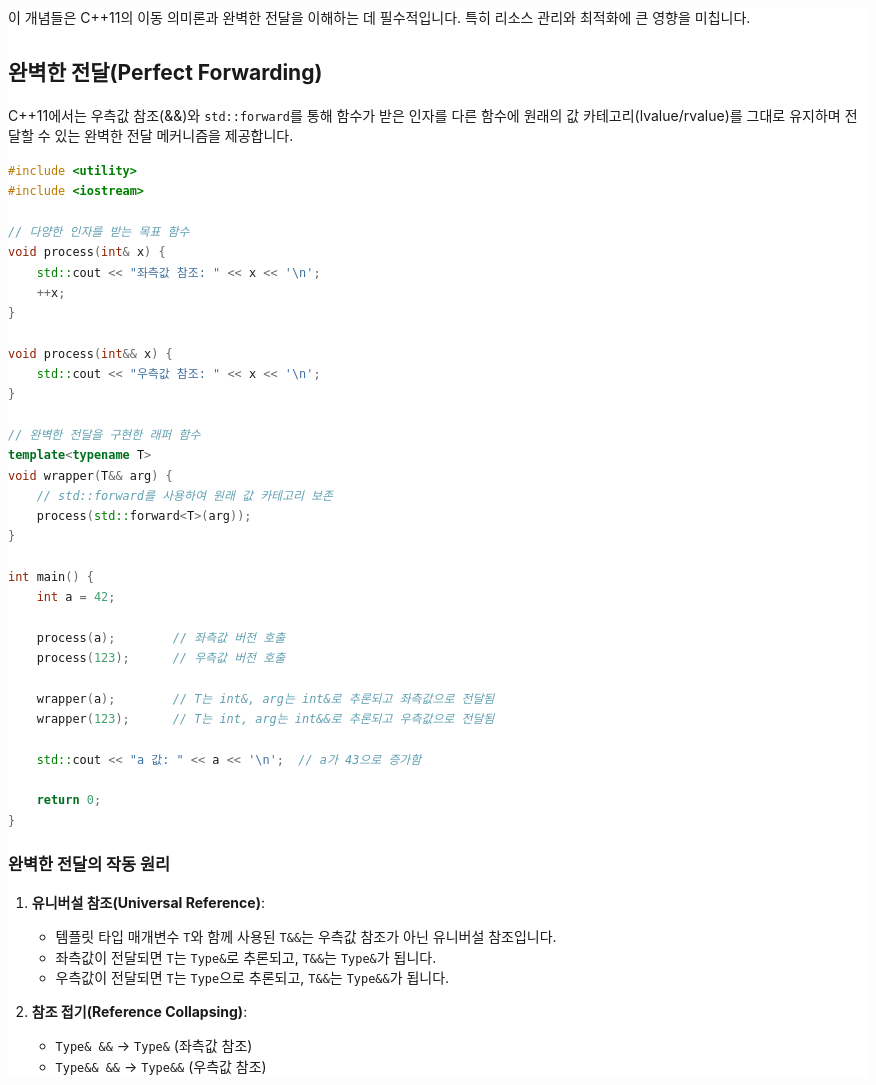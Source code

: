 이 개념들은 C++11의 이동 의미론과 완벽한 전달을 이해하는 데 필수적입니다. 특히 리소스 관리와 최적화에 큰 영향을 미칩니다.

## 완벽한 전달(Perfect Forwarding)

C++11에서는 우측값 참조(&&)와 `std::forward`를 통해 함수가 받은 인자를 다른 함수에 원래의 값 카테고리(lvalue/rvalue)를 그대로 유지하며 전달할 수 있는 완벽한 전달 메커니즘을 제공합니다.

```cpp
#include <utility>
#include <iostream>

// 다양한 인자를 받는 목표 함수
void process(int& x) {
    std::cout << "좌측값 참조: " << x << '\n';
    ++x;
}

void process(int&& x) {
    std::cout << "우측값 참조: " << x << '\n';
}

// 완벽한 전달을 구현한 래퍼 함수
template<typename T>
void wrapper(T&& arg) {
    // std::forward를 사용하여 원래 값 카테고리 보존
    process(std::forward<T>(arg));
}

int main() {
    int a = 42;
    
    process(a);        // 좌측값 버전 호출
    process(123);      // 우측값 버전 호출
    
    wrapper(a);        // T는 int&, arg는 int&로 추론되고 좌측값으로 전달됨
    wrapper(123);      // T는 int, arg는 int&&로 추론되고 우측값으로 전달됨
    
    std::cout << "a 값: " << a << '\n';  // a가 43으로 증가함
    
    return 0;
}
```

### 완벽한 전달의 작동 원리

1. **유니버설 참조(Universal Reference)**:
   - 템플릿 타입 매개변수 `T`와 함께 사용된 `T&&`는 우측값 참조가 아닌 유니버설 참조입니다.
   - 좌측값이 전달되면 `T`는 `Type&`로 추론되고, `T&&`는 `Type&`가 됩니다.
   - 우측값이 전달되면 `T`는 `Type`으로 추론되고, `T&&`는 `Type&&`가 됩니다.

2. **참조 접기(Reference Collapsing)**:
   - `Type& &&` → `Type&` (좌측값 참조)
   - `Type&& &&` → `Type&&` (우측값 참조)
